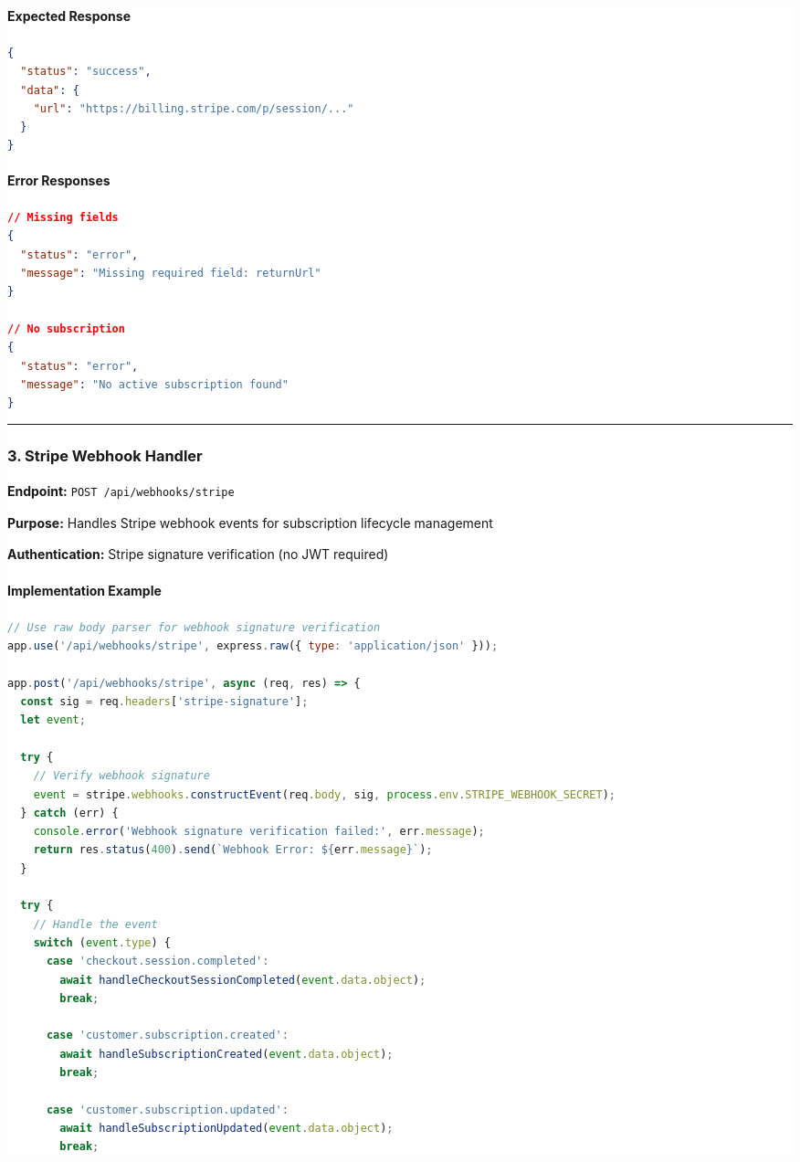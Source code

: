 #### Expected Response
```json
{
  "status": "success",
  "data": {
    "url": "https://billing.stripe.com/p/session/..."
  }
}
```

#### Error Responses
```json
// Missing fields
{
  "status": "error",
  "message": "Missing required field: returnUrl"
}

// No subscription
{
  "status": "error",
  "message": "No active subscription found"
}
```

---

### 3. Stripe Webhook Handler

**Endpoint:** `POST /api/webhooks/stripe`

**Purpose:** Handles Stripe webhook events for subscription lifecycle management

**Authentication:** Stripe signature verification (no JWT required)

#### Implementation Example
```javascript
// Use raw body parser for webhook signature verification
app.use('/api/webhooks/stripe', express.raw({ type: 'application/json' }));

app.post('/api/webhooks/stripe', async (req, res) => {
  const sig = req.headers['stripe-signature'];
  let event;

  try {
    // Verify webhook signature
    event = stripe.webhooks.constructEvent(req.body, sig, process.env.STRIPE_WEBHOOK_SECRET);
  } catch (err) {
    console.error('Webhook signature verification failed:', err.message);
    return res.status(400).send(`Webhook Error: ${err.message}`);
  }

  try {
    // Handle the event
    switch (event.type) {
      case 'checkout.session.completed':
        await handleCheckoutSessionCompleted(event.data.object);
        break;

      case 'customer.subscription.created':
        await handleSubscriptionCreated(event.data.object);
        break;

      case 'customer.subscription.updated':
        await handleSubscriptionUpdated(event.data.object);
        break;
```